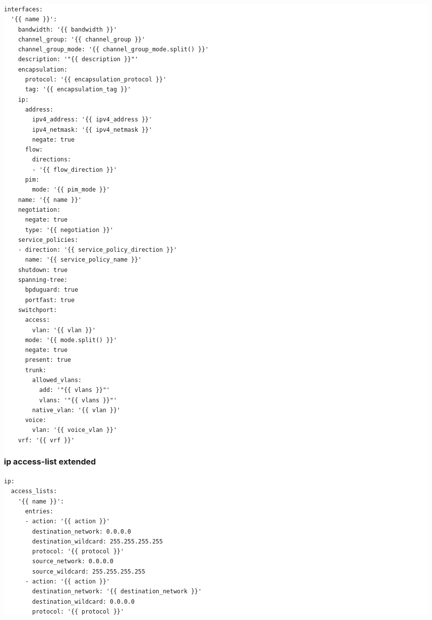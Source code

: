 ```
interfaces:
  '{{ name }}':
    bandwidth: '{{ bandwidth }}'
    channel_group: '{{ channel_group }}'
    channel_group_mode: '{{ channel_group_mode.split() }}'
    description: '"{{ description }}"'
    encapsulation:
      protocol: '{{ encapsulation_protocol }}'
      tag: '{{ encapsulation_tag }}'
    ip:
      address:
        ipv4_address: '{{ ipv4_address }}'
        ipv4_netmask: '{{ ipv4_netmask }}'
        negate: true
      flow:
        directions:
        - '{{ flow_direction }}'
      pim:
        mode: '{{ pim_mode }}'
    name: '{{ name }}'
    negotiation:
      negate: true
      type: '{{ negotiation }}'
    service_policies:
    - direction: '{{ service_policy_direction }}'
      name: '{{ service_policy_name }}'
    shutdown: true
    spanning-tree:
      bpduguard: true
      portfast: true
    switchport:
      access:
        vlan: '{{ vlan }}'
      mode: '{{ mode.split() }}'
      negate: true
      present: true
      trunk:
        allowed_vlans:
          add: '"{{ vlans }}"'
          vlans: '"{{ vlans }}"'
        native_vlan: '{{ vlan }}'
      voice:
        vlan: '{{ voice_vlan }}'
    vrf: '{{ vrf }}'

```
### ip access-list extended
```
ip:
  access_lists:
    '{{ name }}':
      entries:
      - action: '{{ action }}'
        destination_network: 0.0.0.0
        destination_wildcard: 255.255.255.255
        protocol: '{{ protocol }}'
        source_network: 0.0.0.0
        source_wildcard: 255.255.255.255
      - action: '{{ action }}'
        destination_network: '{{ destination_network }}'
        destination_wildcard: 0.0.0.0
        protocol: '{{ protocol }}'
```